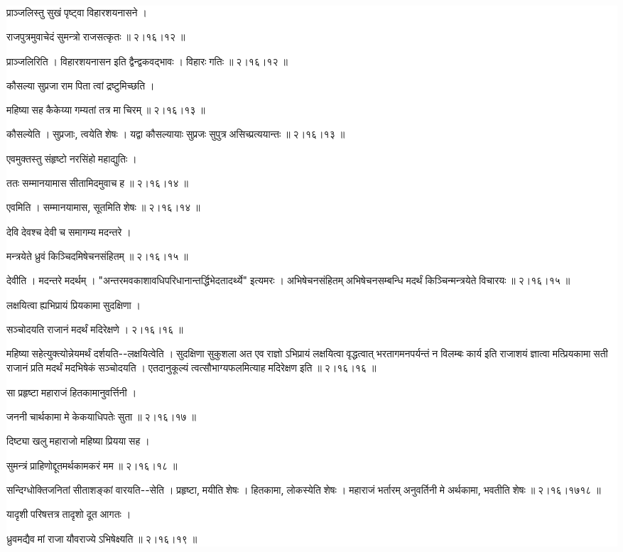   

प्राञ्जलिस्तु सुखं पृष्ट्वा विहारशयनासने ।  

राजपुत्रमुवाचेदं सुमन्त्रो राजसत्कृतः  ॥  २।१६।१२  ॥   

प्राञ्जलिरिति । विहारशयनासन इति द्वैन्द्वकवद्भावः । विहारः गतिः  ॥ 
२।१६।१२  ॥   

  

कौसल्या सुप्रजा राम पिता त्वां द्रष्टुमिच्छति ।  

महिष्या सह कैकेय्या गम्यतां तत्र मा चिरम्  ॥  २।१६।१३  ॥   

कौसल्येति । सुप्रजाः, त्वयेति शेषः । यद्वा कौसल्यायाः सुप्रजः सुपुत्र
असिच्प्रत्ययान्तः  ॥  २।१६।१३  ॥   

  

एवमुक्तस्तु संहृष्टो नरसिंहो महाद्युतिः ।  

ततः सम्मानयामास सीतामिदमुवाच ह  ॥  २।१६।१४  ॥   

एवमिति । सम्मानयामास, सूतमिति शेषः  ॥  २।१६।१४  ॥   

  

देवि देवश्च देवी च समागम्य मदन्तरे ।  

मन्त्रयेते ध्रुवं किञ्चिदमिषेचनसंहितम्  ॥  २।१६।१५  ॥   

देवीति । मदन्तरे मदर्थम् । "अन्तरमवकाशावधिपरिधानान्तर्द्धिभेदतादर्थ्ये"
इत्यमरः । अभिषेचनसंहितम् अभिषेचनसम्बन्धि मदर्थं किञ्चिन्मन्त्रयेते
विचारयः  ॥  २।१६।१५  ॥   

  

लक्षयित्वा ह्यभिप्रायं प्रियकामा सुदक्षिणा ।  

सञ्चोदयति राजानं मदर्थं मदिरेक्षणे । २।१६।१६  ॥   

महिष्या सहेत्युक्त्योन्नेयमर्थं दर्शयति--लक्षयित्वेति । सुदक्षिणा
सुकुशला अत एव राज्ञो ऽभिप्रायं लक्षयित्वा वृद्धत्वात् भरतागमनपर्यन्तं न
विलम्बः कार्य इति राजाशयं ज्ञात्वा मत्प्रियकामा सती राजानं प्रति मदर्थं
मदभिषेकं सञ्चोदयति । एतदानुकूल्यं त्वत्सौभाग्यफलमित्याह मदिरेक्षण इति  ॥ 
२।१६।१६  ॥   

  

सा प्रहृष्टा महाराजं हितकामानुवर्त्तिनी ।  

जननी चार्थकामा मे केकयाधिपतेः सुता  ॥  २।१६।१७  ॥   

दिष्ट्या खलु महाराजो महिष्या प्रियया सह ।  

सुमन्त्रं प्राहिणोद्दूतमर्थकामकरं मम  ॥  २।१६।१८  ॥   

सन्दिग्धोक्तिजनितां सीताशङ्कां वारयति--सेति । प्रहृष्टा, मयीति शेषः ।
हितकामा, लोकस्येति शेषः । महाराजं भर्तारम् अनुवर्तिनी मे अर्थकामा,
भवतीति शेषः  ॥  २।१६।१७१८  ॥   

  

यादृशी परिषत्तत्र तादृशो दूत आगतः ।  

ध्रुवमद्यैव मां राजा यौवराज्ये ऽभिषेक्ष्यति  ॥  २।१६।१९  ॥   
